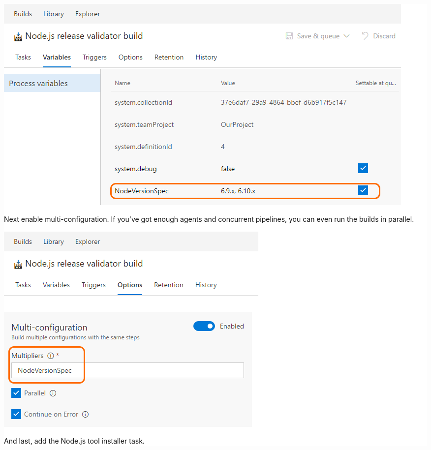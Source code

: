 ![NodeVersionSpec process variable](media/NodeVersionSpec-process-variable.png)

Next enable multi-configuration. If you've got enough agents and concurrent pipelines, you can even run the builds in parallel.

![build definition options tab](media/build-definition-options-tab.png)

![build definition options tab multi configuration enabled](media/build-definition-options-tab-multi-configuration-enabled.png)

And last, add the Node.js tool installer task.
